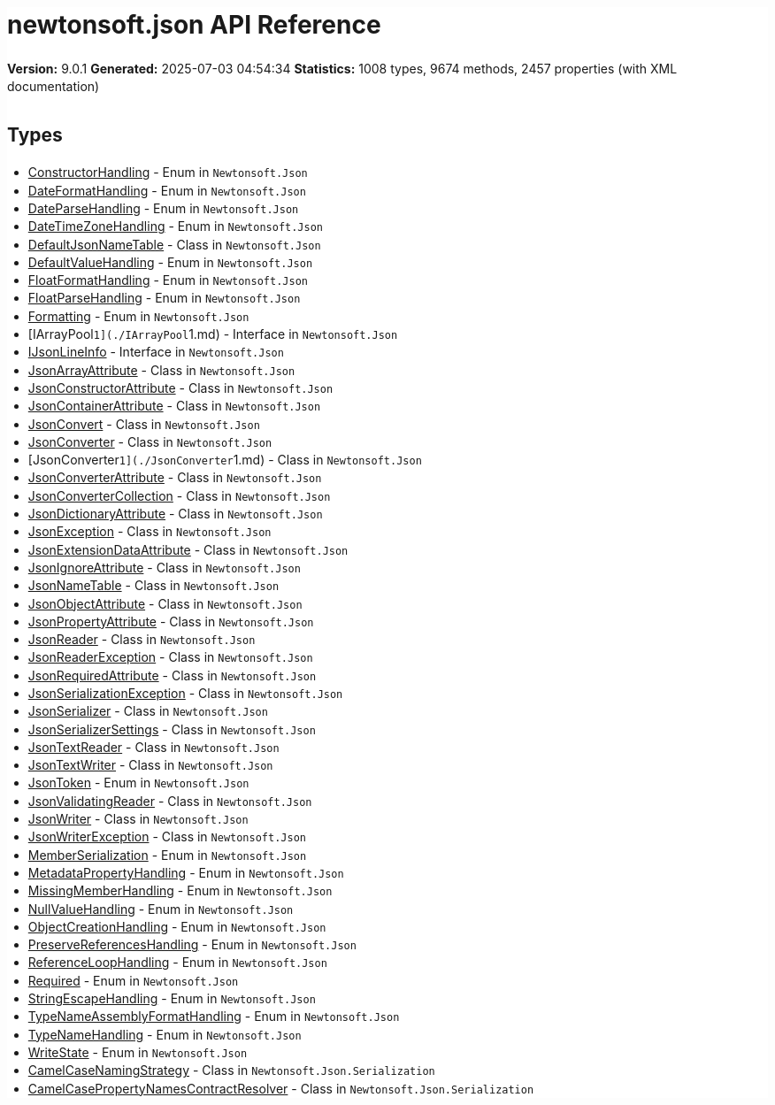 # newtonsoft.json API Reference

**Version:** 9.0.1
**Generated:** 2025-07-03 04:54:34
**Statistics:** 1008 types, 9674 methods, 2457 properties (with XML documentation)

## Types

- [ConstructorHandling](./ConstructorHandling.md) - Enum in `Newtonsoft.Json`
- [DateFormatHandling](./DateFormatHandling.md) - Enum in `Newtonsoft.Json`
- [DateParseHandling](./DateParseHandling.md) - Enum in `Newtonsoft.Json`
- [DateTimeZoneHandling](./DateTimeZoneHandling.md) - Enum in `Newtonsoft.Json`
- [DefaultJsonNameTable](./DefaultJsonNameTable.md) - Class in `Newtonsoft.Json`
- [DefaultValueHandling](./DefaultValueHandling.md) - Enum in `Newtonsoft.Json`
- [FloatFormatHandling](./FloatFormatHandling.md) - Enum in `Newtonsoft.Json`
- [FloatParseHandling](./FloatParseHandling.md) - Enum in `Newtonsoft.Json`
- [Formatting](./Formatting.md) - Enum in `Newtonsoft.Json`
- [IArrayPool`1](./IArrayPool`1.md) - Interface in `Newtonsoft.Json`
- [IJsonLineInfo](./IJsonLineInfo.md) - Interface in `Newtonsoft.Json`
- [JsonArrayAttribute](./JsonArrayAttribute.md) - Class in `Newtonsoft.Json`
- [JsonConstructorAttribute](./JsonConstructorAttribute.md) - Class in `Newtonsoft.Json`
- [JsonContainerAttribute](./JsonContainerAttribute.md) - Class in `Newtonsoft.Json`
- [JsonConvert](./JsonConvert.md) - Class in `Newtonsoft.Json`
- [JsonConverter](./JsonConverter.md) - Class in `Newtonsoft.Json`
- [JsonConverter`1](./JsonConverter`1.md) - Class in `Newtonsoft.Json`
- [JsonConverterAttribute](./JsonConverterAttribute.md) - Class in `Newtonsoft.Json`
- [JsonConverterCollection](./JsonConverterCollection.md) - Class in `Newtonsoft.Json`
- [JsonDictionaryAttribute](./JsonDictionaryAttribute.md) - Class in `Newtonsoft.Json`
- [JsonException](./JsonException.md) - Class in `Newtonsoft.Json`
- [JsonExtensionDataAttribute](./JsonExtensionDataAttribute.md) - Class in `Newtonsoft.Json`
- [JsonIgnoreAttribute](./JsonIgnoreAttribute.md) - Class in `Newtonsoft.Json`
- [JsonNameTable](./JsonNameTable.md) - Class in `Newtonsoft.Json`
- [JsonObjectAttribute](./JsonObjectAttribute.md) - Class in `Newtonsoft.Json`
- [JsonPropertyAttribute](./JsonPropertyAttribute.md) - Class in `Newtonsoft.Json`
- [JsonReader](./JsonReader.md) - Class in `Newtonsoft.Json`
- [JsonReaderException](./JsonReaderException.md) - Class in `Newtonsoft.Json`
- [JsonRequiredAttribute](./JsonRequiredAttribute.md) - Class in `Newtonsoft.Json`
- [JsonSerializationException](./JsonSerializationException.md) - Class in `Newtonsoft.Json`
- [JsonSerializer](./JsonSerializer.md) - Class in `Newtonsoft.Json`
- [JsonSerializerSettings](./JsonSerializerSettings.md) - Class in `Newtonsoft.Json`
- [JsonTextReader](./JsonTextReader.md) - Class in `Newtonsoft.Json`
- [JsonTextWriter](./JsonTextWriter.md) - Class in `Newtonsoft.Json`
- [JsonToken](./JsonToken.md) - Enum in `Newtonsoft.Json`
- [JsonValidatingReader](./JsonValidatingReader.md) - Class in `Newtonsoft.Json`
- [JsonWriter](./JsonWriter.md) - Class in `Newtonsoft.Json`
- [JsonWriterException](./JsonWriterException.md) - Class in `Newtonsoft.Json`
- [MemberSerialization](./MemberSerialization.md) - Enum in `Newtonsoft.Json`
- [MetadataPropertyHandling](./MetadataPropertyHandling.md) - Enum in `Newtonsoft.Json`
- [MissingMemberHandling](./MissingMemberHandling.md) - Enum in `Newtonsoft.Json`
- [NullValueHandling](./NullValueHandling.md) - Enum in `Newtonsoft.Json`
- [ObjectCreationHandling](./ObjectCreationHandling.md) - Enum in `Newtonsoft.Json`
- [PreserveReferencesHandling](./PreserveReferencesHandling.md) - Enum in `Newtonsoft.Json`
- [ReferenceLoopHandling](./ReferenceLoopHandling.md) - Enum in `Newtonsoft.Json`
- [Required](./Required.md) - Enum in `Newtonsoft.Json`
- [StringEscapeHandling](./StringEscapeHandling.md) - Enum in `Newtonsoft.Json`
- [TypeNameAssemblyFormatHandling](./TypeNameAssemblyFormatHandling.md) - Enum in `Newtonsoft.Json`
- [TypeNameHandling](./TypeNameHandling.md) - Enum in `Newtonsoft.Json`
- [WriteState](./WriteState.md) - Enum in `Newtonsoft.Json`
- [CamelCaseNamingStrategy](./CamelCaseNamingStrategy.md) - Class in `Newtonsoft.Json.Serialization`
- [CamelCasePropertyNamesContractResolver](./CamelCasePropertyNamesContractResolver.md) - Class in `Newtonsoft.Json.Serialization`